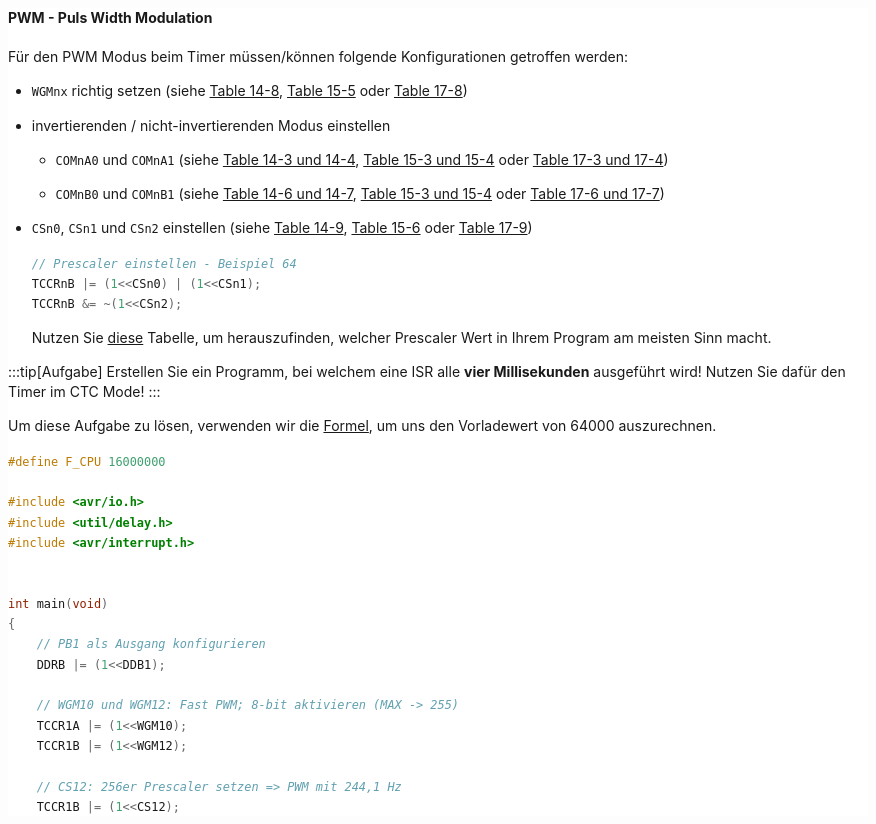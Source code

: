 #### PWM - Puls Width Modulation

Für den PWM Modus beim Timer müssen/können folgende Konfigurationen getroffen werden:

-   `WGMnx` richtig setzen
    (siehe [Table 14-8](https://ww1.microchip.com/downloads/en/DeviceDoc/Atmel-7810-Automotive-Microcontrollers-ATmega328P_Datasheet.pdf#page=86), [Table 15-5](https://ww1.microchip.com/downloads/en/DeviceDoc/Atmel-7810-Automotive-Microcontrollers-ATmega328P_Datasheet.pdf#page=109) oder [Table 17-8](https://ww1.microchip.com/downloads/en/DeviceDoc/Atmel-7810-Automotive-Microcontrollers-ATmega328P_Datasheet.pdf#page=130))

-   invertierenden / nicht-invertierenden Modus einstellen

    -   `COMnA0` und `COMnA1` (siehe [Table 14-3 und 14-4](https://ww1.microchip.com/downloads/en/DeviceDoc/Atmel-7810-Automotive-Microcontrollers-ATmega328P_Datasheet.pdf#page=84), [Table 15-3 und 15-4](https://ww1.microchip.com/downloads/en/DeviceDoc/Atmel-7810-Automotive-Microcontrollers-ATmega328P_Datasheet.pdf#page=108) oder [Table 17-3 und 17-4](https://ww1.microchip.com/downloads/en/DeviceDoc/Atmel-7810-Automotive-Microcontrollers-ATmega328P_Datasheet.pdf#page=128))

    -   `COMnB0` und `COMnB1` (siehe [Table 14-6 und 14-7](https://ww1.microchip.com/downloads/en/DeviceDoc/Atmel-7810-Automotive-Microcontrollers-ATmega328P_Datasheet.pdf#page=85), [Table 15-3 und 15-4](https://ww1.microchip.com/downloads/en/DeviceDoc/Atmel-7810-Automotive-Microcontrollers-ATmega328P_Datasheet.pdf#page=108) oder [Table 17-6 und 17-7](https://ww1.microchip.com/downloads/en/DeviceDoc/Atmel-7810-Automotive-Microcontrollers-ATmega328P_Datasheet.pdf#page=129))

-   `CSn0`, `CSn1` und `CSn2` einstellen (siehe [Table 14-9](https://ww1.microchip.com/downloads/en/DeviceDoc/Atmel-7810-Automotive-Microcontrollers-ATmega328P_Datasheet.pdf#page=87), [Table 15-6](https://ww1.microchip.com/downloads/en/DeviceDoc/Atmel-7810-Automotive-Microcontrollers-ATmega328P_Datasheet.pdf#page=110) oder [Table 17-9](https://ww1.microchip.com/downloads/en/DeviceDoc/Atmel-7810-Automotive-Microcontrollers-ATmega328P_Datasheet.pdf#page=131))

    ```c
    // Prescaler einstellen - Beispiel 64
    TCCRnB |= (1<<CSn0) | (1<<CSn1);
    TCCRnB &= ~(1<<CSn2);
    ```

    Nutzen Sie [diese](#prescaler-1) Tabelle, um herauszufinden, welcher Prescaler Wert in Ihrem Program am meisten Sinn macht.

:::tip[Aufgabe]
Erstellen Sie ein Programm, bei welchem eine ISR alle **vier Millisekunden** ausgeführt wird! Nutzen Sie dafür den Timer im CTC Mode!
:::

Um diese Aufgabe zu lösen, verwenden wir die [Formel](#ctc---clear-timer-on-compare-match), um uns den Vorladewert von $64000$ auszurechnen.

```c
#define F_CPU 16000000

#include <avr/io.h>
#include <util/delay.h>
#include <avr/interrupt.h>


int main(void)
{
    // PB1 als Ausgang konfigurieren
    DDRB |= (1<<DDB1);

    // WGM10 und WGM12: Fast PWM; 8-bit aktivieren (MAX -> 255)
    TCCR1A |= (1<<WGM10);
    TCCR1B |= (1<<WGM12);

    // CS12: 256er Prescaler setzen => PWM mit 244,1 Hz
    TCCR1B |= (1<<CS12);

```